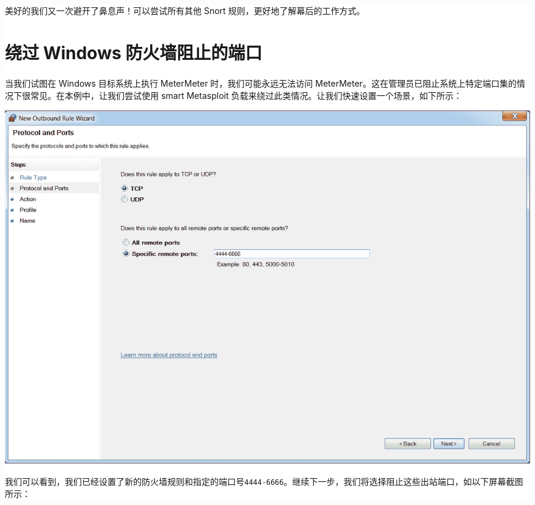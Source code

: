 美好的我们又一次避开了鼻息声！可以尝试所有其他 Snort 规则，更好地了解幕后的工作方式。

# 绕过 Windows 防火墙阻止的端口

当我们试图在 Windows 目标系统上执行 MeterMeter 时，我们可能永远无法访问 MeterMeter。这在管理员已阻止系统上特定端口集的情况下很常见。在本例中，让我们尝试使用 smart Metasploit 负载来绕过此类情况。让我们快速设置一个场景，如下所示：

![](img/6cda48ca-1c52-4569-b2c1-084aa6d00543.png)

我们可以看到，我们已经设置了新的防火墙规则和指定的端口号`4444-6666`。继续下一步，我们将选择阻止这些出站端口，如以下屏幕截图所示：
